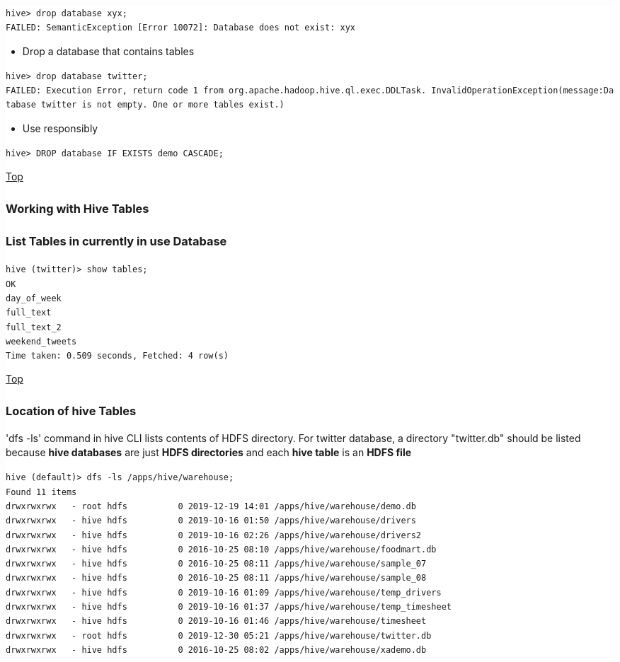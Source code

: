 ```shell
hive> drop database xyx;
FAILED: SemanticException [Error 10072]: Database does not exist: xyx
```

- Drop a database that contains tables 

```shell
hive> drop database twitter;
FAILED: Execution Error, return code 1 from org.apache.hadoop.hive.ql.exec.DDLTask. InvalidOperationException(message:Database twitter is not empty. One or more tables exist.)
```

- Use responsibly

```shell
hive> DROP database IF EXISTS demo CASCADE;
```

[Top](#top)

### Working with Hive Tables <a name="tbl"></a> 

### List Tables in currently in use Database <a name="tbl_list"></a> 

```
hive (twitter)> show tables;
OK
day_of_week
full_text
full_text_2
weekend_tweets
Time taken: 0.509 seconds, Fetched: 4 row(s)
```

[Top](#top)

### Location of hive Tables <a name='tbl_loc'></a>

'dfs -ls' command in hive CLI lists contents of HDFS directory. For twitter database, a directory "twitter.db" should be listed because **hive databases** are just **HDFS directories** and each **hive table** is an **HDFS file**

```shell
hive (default)> dfs -ls /apps/hive/warehouse;
Found 11 items
drwxrwxrwx   - root hdfs          0 2019-12-19 14:01 /apps/hive/warehouse/demo.db
drwxrwxrwx   - hive hdfs          0 2019-10-16 01:50 /apps/hive/warehouse/drivers
drwxrwxrwx   - hive hdfs          0 2019-10-16 02:26 /apps/hive/warehouse/drivers2
drwxrwxrwx   - hive hdfs          0 2016-10-25 08:10 /apps/hive/warehouse/foodmart.db
drwxrwxrwx   - hive hdfs          0 2016-10-25 08:11 /apps/hive/warehouse/sample_07
drwxrwxrwx   - hive hdfs          0 2016-10-25 08:11 /apps/hive/warehouse/sample_08
drwxrwxrwx   - hive hdfs          0 2019-10-16 01:09 /apps/hive/warehouse/temp_drivers
drwxrwxrwx   - hive hdfs          0 2019-10-16 01:37 /apps/hive/warehouse/temp_timesheet
drwxrwxrwx   - hive hdfs          0 2019-10-16 01:46 /apps/hive/warehouse/timesheet
drwxrwxrwx   - root hdfs          0 2019-12-30 05:21 /apps/hive/warehouse/twitter.db
drwxrwxrwx   - hive hdfs          0 2016-10-25 08:02 /apps/hive/warehouse/xademo.db
```

